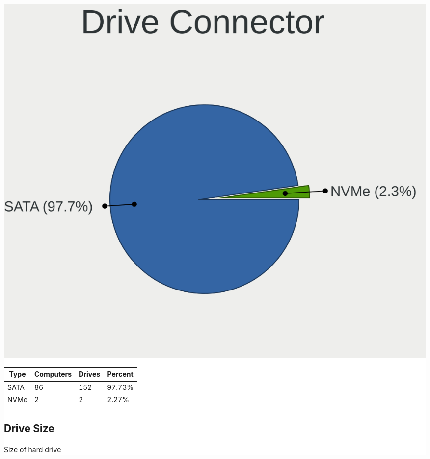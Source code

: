 ![Drive Connector](./All/images/pie_chart_bsd/drive_bus.svg)


| Type | Computers | Drives | Percent |
|------|-----------|--------|---------|
| SATA | 86        | 152    | 97.73%  |
| NVMe | 2         | 2      | 2.27%   |

Drive Size
----------

Size of hard drive
